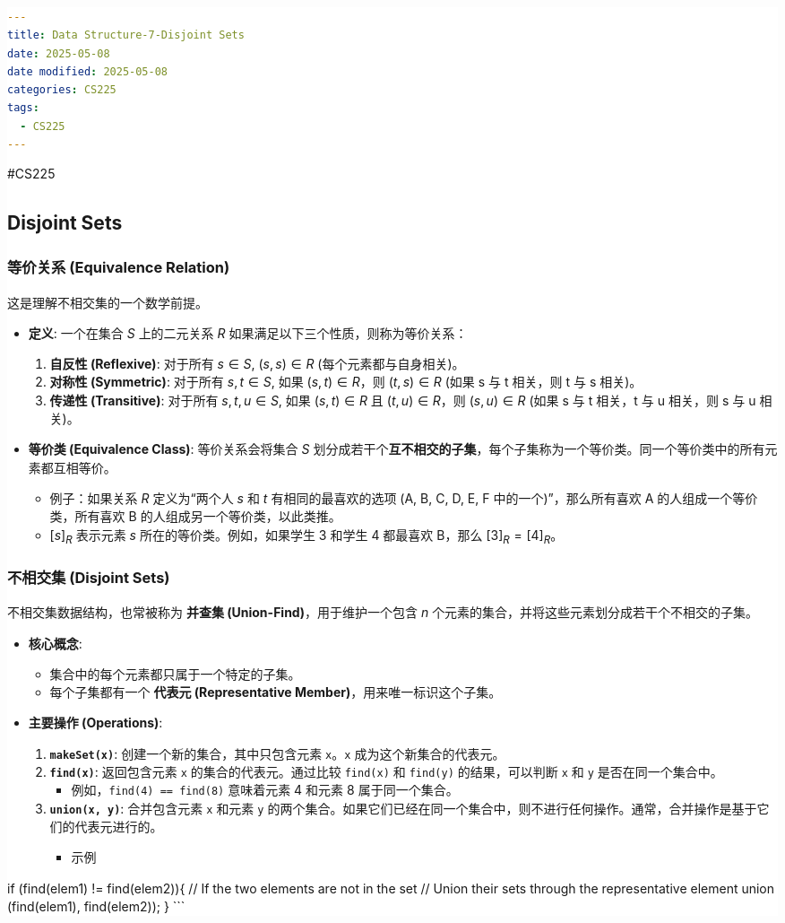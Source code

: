 ```yaml
---
title: Data Structure-7-Disjoint Sets
date: 2025-05-08
date modified: 2025-05-08
categories: CS225
tags:
  - CS225
---
```


#CS225 


## Disjoint Sets

### 等价关系 (Equivalence Relation)

这是理解不相交集的一个数学前提。

-   **定义**: 一个在集合 $S$ 上的二元关系 $R$ 如果满足以下三个性质，则称为等价关系：
    1.  **自反性 (Reflexive)**: 对于所有 $s \in S$, $(s, s) \in R$ (每个元素都与自身相关)。
    2.  **对称性 (Symmetric)**: 对于所有 $s, t \in S$, 如果 $(s, t) \in R$，则 $(t, s) \in R$ (如果 s 与 t 相关，则 t 与 s 相关)。
    3.  **传递性 (Transitive)**: 对于所有 $s, t, u \in S$, 如果 $(s, t) \in R$ 且 $(t, u) \in R$，则 $(s, u) \in R$ (如果 s 与 t 相关，t 与 u 相关，则 s 与 u 相关)。

-   **等价类 (Equivalence Class)**: 等价关系会将集合 $S$ 划分成若干个**互不相交的子集**，每个子集称为一个等价类。同一个等价类中的所有元素都互相等价。

    -   例子：如果关系 $R$ 定义为“两个人 $s$ 和 $t$ 有相同的最喜欢的选项 (A, B, C, D, E, F 中的一个)”，那么所有喜欢 A 的人组成一个等价类，所有喜欢 B 的人组成另一个等价类，以此类推。
    -   $[s]_R$ 表示元素 $s$ 所在的等价类。例如，如果学生 3 和学生 4 都最喜欢 B，那么 $[3]_R = [4]_R$。

### 不相交集 (Disjoint Sets)

不相交集数据结构，也常被称为 **并查集 (Union-Find)**，用于维护一个包含 $n$ 个元素的集合，并将这些元素划分成若干个不相交的子集。

-   **核心概念**:
    -   集合中的每个元素都只属于一个特定的子集。
    -   每个子集都有一个 **代表元 (Representative Member)**，用来唯一标识这个子集。

-   **主要操作 (Operations)**:
    1.  **`makeSet(x)`**: 创建一个新的集合，其中只包含元素 `x`。`x` 成为这个新集合的代表元。
    2.  **`find(x)`**: 返回包含元素 `x` 的集合的代表元。通过比较 `find(x)` 和 `find(y)` 的结果，可以判断 `x` 和 `y` 是否在同一个集合中。
        -   例如，`find(4) == find(8)` 意味着元素 4 和元素 8 属于同一个集合。
    3.  **`union(x, y)`**: 合并包含元素 `x` 和元素 `y` 的两个集合。如果它们已经在同一个集合中，则不进行任何操作。通常，合并操作是基于它们的代表元进行的。
        -   示例

			```c++
if (find(elem1) != find(elem2)){
	// If the two elements are not in the set
	// Union their sets through the representative element
	union (find(elem1), find(elem2));
}
			```
